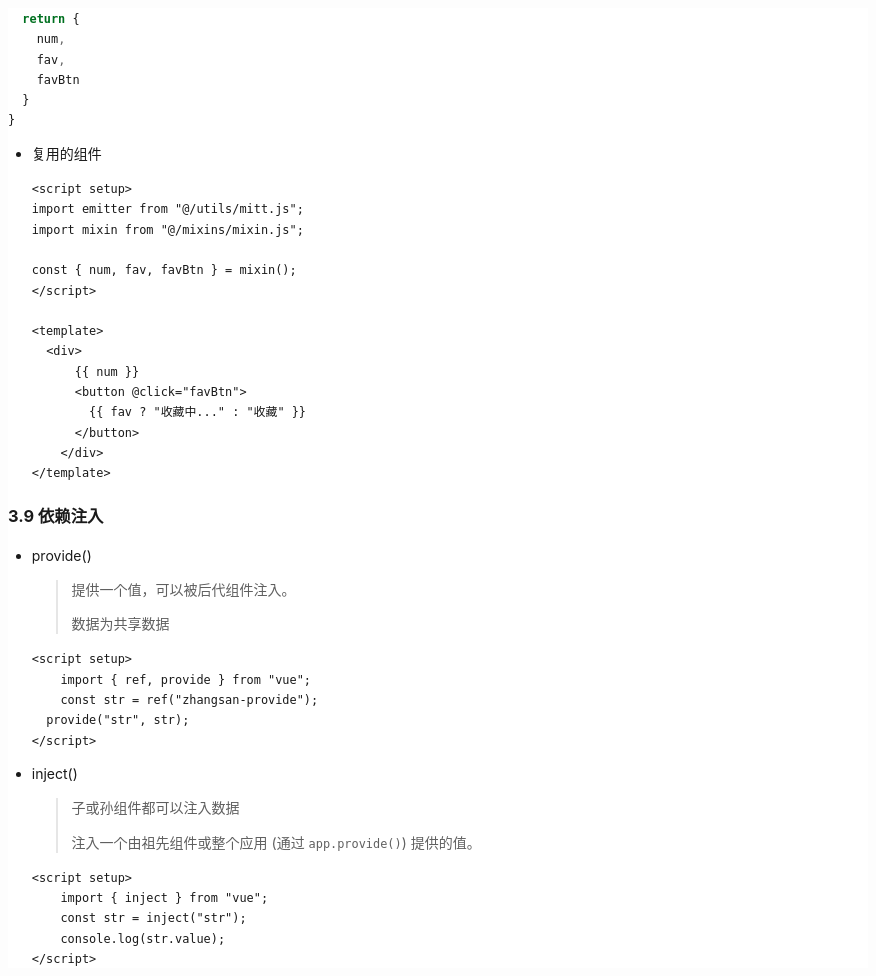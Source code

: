   ```js
    return {
      num,
      fav,
      favBtn
    }
  }
  ```

* 复用的组件

  ```vue
  <script setup>
  import emitter from "@/utils/mitt.js";
  import mixin from "@/mixins/mixin.js";
  
  const { num, fav, favBtn } = mixin();
  </script>
  
  <template>
  	<div>
        {{ num }}
        <button @click="favBtn">
          {{ fav ? "收藏中..." : "收藏" }}
        </button>
      </div>
  </template>
  ```

### 3.9 依赖注入

* provide()

  > 提供一个值，可以被后代组件注入。
  >
  > 数据为共享数据

  ```vue
  <script setup>
      import { ref, provide } from "vue";
      const str = ref("zhangsan-provide");
  	provide("str", str);
  </script>
  ```

  

* inject()

  > 子或孙组件都可以注入数据
  >
  > 注入一个由祖先组件或整个应用 (通过 `app.provide()`) 提供的值。

  ```vue
  <script setup>
      import { inject } from "vue";
      const str = inject("str");
      console.log(str.value);
  </script>
  ```
